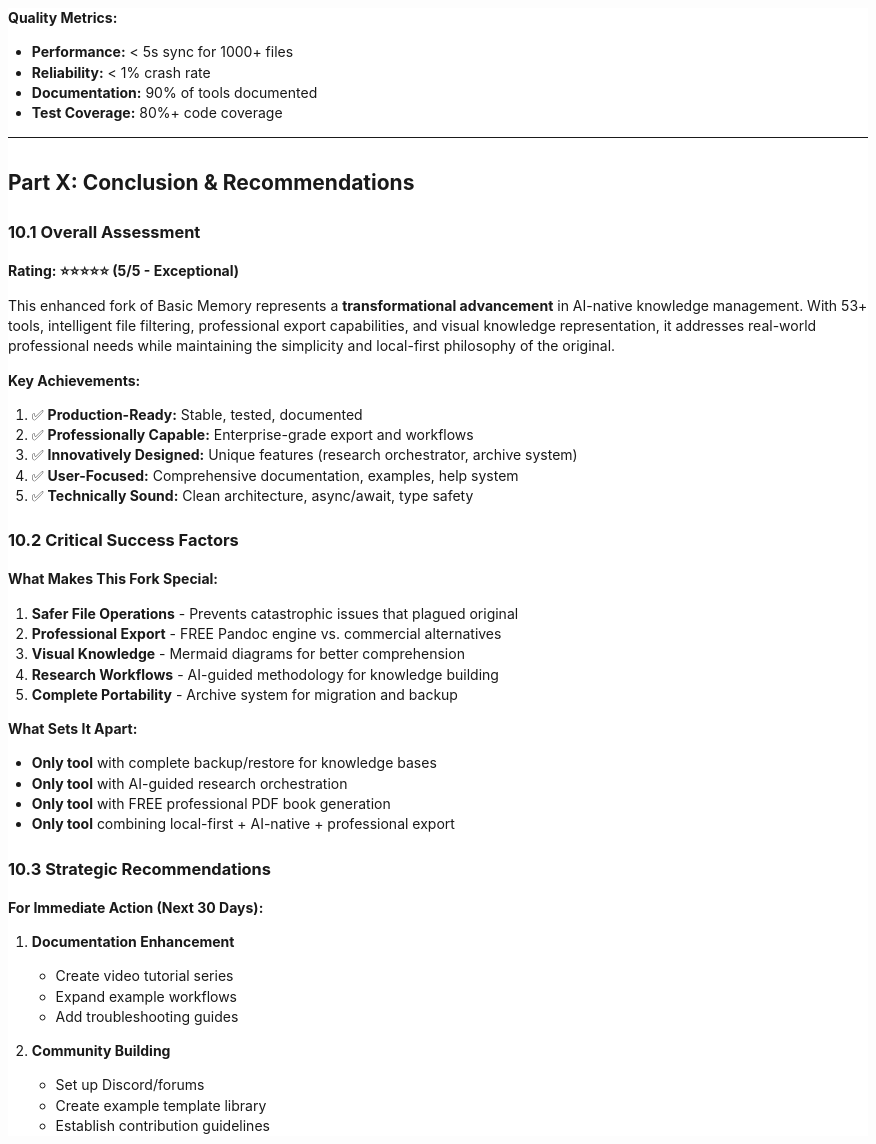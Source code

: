 **Quality Metrics:**
- **Performance:** < 5s sync for 1000+ files
- **Reliability:** < 1% crash rate
- **Documentation:** 90% of tools documented
- **Test Coverage:** 80%+ code coverage

---

## Part X: Conclusion & Recommendations

### 10.1 Overall Assessment

**Rating: ⭐⭐⭐⭐⭐ (5/5 - Exceptional)**

This enhanced fork of Basic Memory represents a **transformational advancement** in AI-native knowledge management. With 53+ tools, intelligent file filtering, professional export capabilities, and visual knowledge representation, it addresses real-world professional needs while maintaining the simplicity and local-first philosophy of the original.

**Key Achievements:**
1. ✅ **Production-Ready:** Stable, tested, documented
2. ✅ **Professionally Capable:** Enterprise-grade export and workflows
3. ✅ **Innovatively Designed:** Unique features (research orchestrator, archive system)
4. ✅ **User-Focused:** Comprehensive documentation, examples, help system
5. ✅ **Technically Sound:** Clean architecture, async/await, type safety

### 10.2 Critical Success Factors

**What Makes This Fork Special:**

1. **Safer File Operations** - Prevents catastrophic issues that plagued original
2. **Professional Export** - FREE Pandoc engine vs. commercial alternatives
3. **Visual Knowledge** - Mermaid diagrams for better comprehension
4. **Research Workflows** - AI-guided methodology for knowledge building
5. **Complete Portability** - Archive system for migration and backup

**What Sets It Apart:**
- **Only tool** with complete backup/restore for knowledge bases
- **Only tool** with AI-guided research orchestration
- **Only tool** with FREE professional PDF book generation
- **Only tool** combining local-first + AI-native + professional export

### 10.3 Strategic Recommendations

**For Immediate Action (Next 30 Days):**

1. **Documentation Enhancement**
   - Create video tutorial series
   - Expand example workflows
   - Add troubleshooting guides

2. **Community Building**
   - Set up Discord/forums
   - Create example template library
   - Establish contribution guidelines
